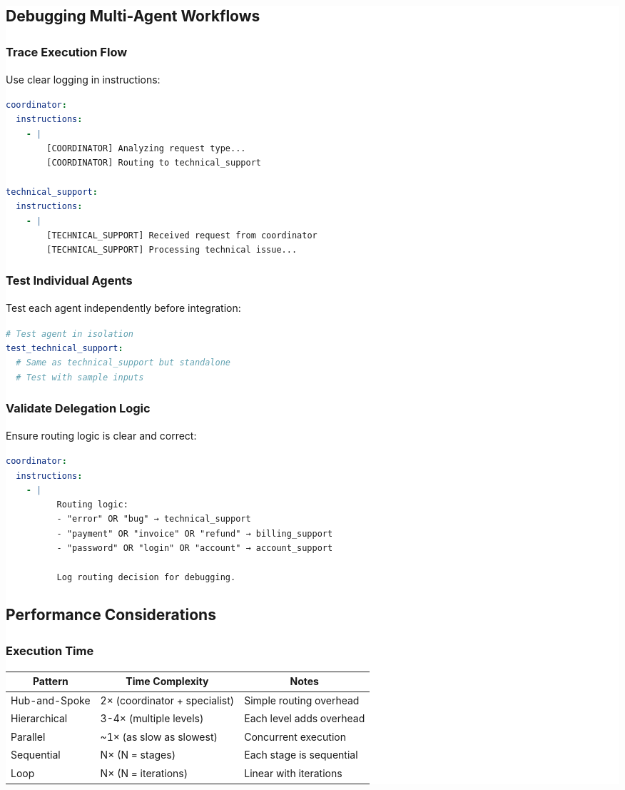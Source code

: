 ## Debugging Multi-Agent Workflows

### Trace Execution Flow

Use clear logging in instructions:

```yaml
coordinator:
  instructions:
    - |
        [COORDINATOR] Analyzing request type...
        [COORDINATOR] Routing to technical_support
        
technical_support:
  instructions:
    - |
        [TECHNICAL_SUPPORT] Received request from coordinator
        [TECHNICAL_SUPPORT] Processing technical issue...
```

### Test Individual Agents

Test each agent independently before integration:

```yaml
# Test agent in isolation
test_technical_support:
  # Same as technical_support but standalone
  # Test with sample inputs
```

### Validate Delegation Logic

Ensure routing logic is clear and correct:

```yaml
coordinator:
  instructions:
    - |
          Routing logic:
          - "error" OR "bug" → technical_support
          - "payment" OR "invoice" OR "refund" → billing_support
          - "password" OR "login" OR "account" → account_support
          
          Log routing decision for debugging.
```

## Performance Considerations

### Execution Time

| Pattern | Time Complexity | Notes |
|---------|----------------|-------|
| Hub-and-Spoke | 2× (coordinator + specialist) | Simple routing overhead |
| Hierarchical | 3-4× (multiple levels) | Each level adds overhead |
| Parallel | ~1× (as slow as slowest) | Concurrent execution |
| Sequential | N× (N = stages) | Each stage is sequential |
| Loop | N× (N = iterations) | Linear with iterations |
